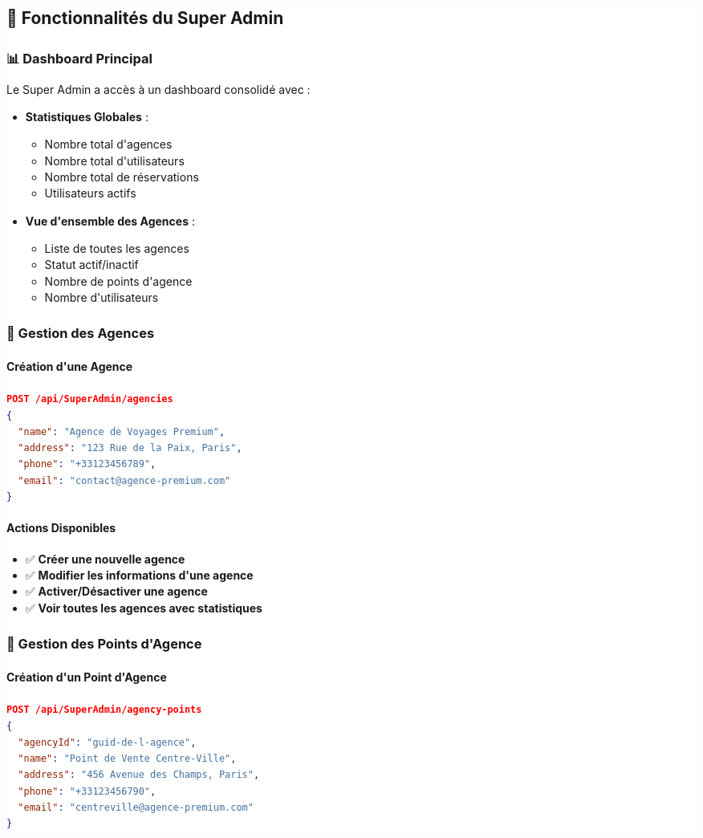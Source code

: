 ## 🎯 Fonctionnalités du Super Admin

### 📊 Dashboard Principal

Le Super Admin a accès à un dashboard consolidé avec :

- **Statistiques Globales** :
  - Nombre total d'agences
  - Nombre total d'utilisateurs
  - Nombre total de réservations
  - Utilisateurs actifs

- **Vue d'ensemble des Agences** :
  - Liste de toutes les agences
  - Statut actif/inactif
  - Nombre de points d'agence
  - Nombre d'utilisateurs

### 🏢 Gestion des Agences

#### Création d'une Agence

```json
POST /api/SuperAdmin/agencies
{
  "name": "Agence de Voyages Premium",
  "address": "123 Rue de la Paix, Paris",
  "phone": "+33123456789",
  "email": "contact@agence-premium.com"
}
```

#### Actions Disponibles

- ✅ **Créer une nouvelle agence**
- ✅ **Modifier les informations d'une agence**
- ✅ **Activer/Désactiver une agence**
- ✅ **Voir toutes les agences avec statistiques**

### 📍 Gestion des Points d'Agence

#### Création d'un Point d'Agence

```json
POST /api/SuperAdmin/agency-points
{
  "agencyId": "guid-de-l-agence",
  "name": "Point de Vente Centre-Ville",
  "address": "456 Avenue des Champs, Paris",
  "phone": "+33123456790",
  "email": "centreville@agence-premium.com"
}
```
